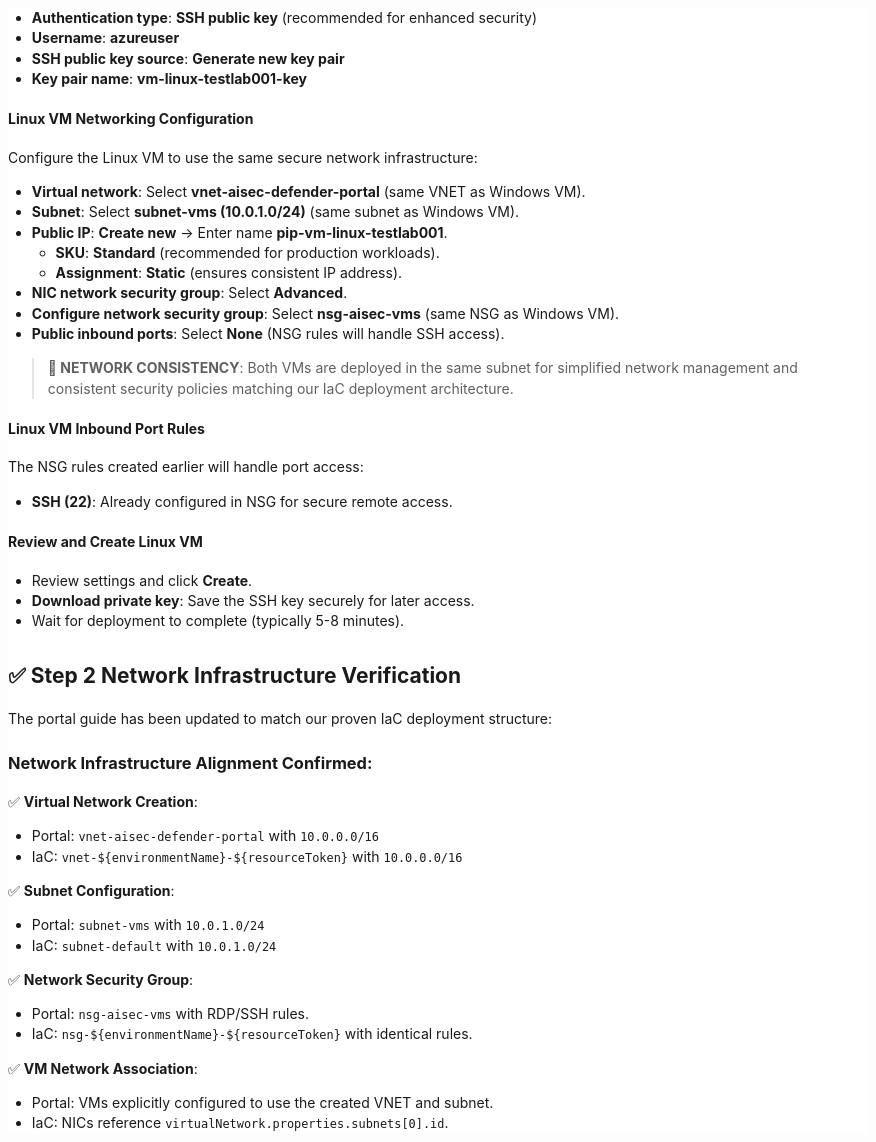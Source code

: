 - **Authentication type**: **SSH public key** (recommended for enhanced security)
- **Username**: **azureuser**
- **SSH public key source**: **Generate new key pair**
- **Key pair name**: **vm-linux-testlab001-key**

#### Linux VM Networking Configuration

Configure the Linux VM to use the same secure network infrastructure:

- **Virtual network**: Select **vnet-aisec-defender-portal** (same VNET as Windows VM).
- **Subnet**: Select **subnet-vms (10.0.1.0/24)** (same subnet as Windows VM).
- **Public IP**: **Create new** → Enter name **pip-vm-linux-testlab001**.
  - **SKU**: **Standard** (recommended for production workloads).
  - **Assignment**: **Static** (ensures consistent IP address).
- **NIC network security group**: Select **Advanced**.
- **Configure network security group**: Select **nsg-aisec-vms** (same NSG as Windows VM).
- **Public inbound ports**: Select **None** (NSG rules will handle SSH access).

> **🔐 NETWORK CONSISTENCY**: Both VMs are deployed in the same subnet for simplified network management and consistent security policies matching our IaC deployment architecture.

#### Linux VM Inbound Port Rules

The NSG rules created earlier will handle port access:

- **SSH (22)**: Already configured in NSG for secure remote access.

#### Review and Create Linux VM

- Review settings and click **Create**.
- **Download private key**: Save the SSH key securely for later access.
- Wait for deployment to complete (typically 5-8 minutes).

## ✅ Step 2 Network Infrastructure Verification

The portal guide has been updated to match our proven IaC deployment structure:

### **Network Infrastructure Alignment Confirmed:**

✅ **Virtual Network Creation**:

- Portal: `vnet-aisec-defender-portal` with `10.0.0.0/16`
- IaC: `vnet-${environmentName}-${resourceToken}` with `10.0.0.0/16`

✅ **Subnet Configuration**:

- Portal: `subnet-vms` with `10.0.1.0/24`
- IaC: `subnet-default` with `10.0.1.0/24`

✅ **Network Security Group**:

- Portal: `nsg-aisec-vms` with RDP/SSH rules.
- IaC: `nsg-${environmentName}-${resourceToken}` with identical rules.

✅ **VM Network Association**:

- Portal: VMs explicitly configured to use the created VNET and subnet.
- IaC: NICs reference `virtualNetwork.properties.subnets[0].id`.
